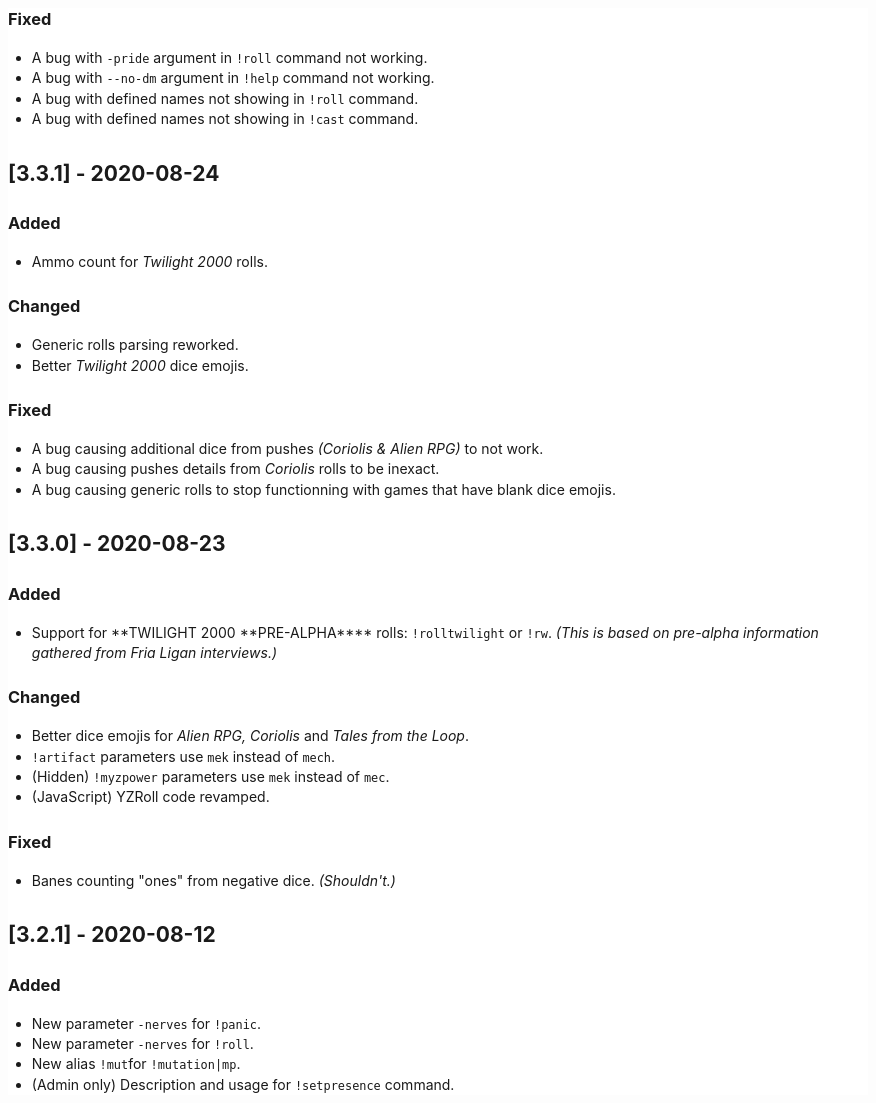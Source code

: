### Fixed

- A bug with `-pride` argument in `!roll` command not working.
- A bug with `--no-dm` argument in `!help` command not working.
- A bug with defined names not showing in `!roll` command.
- A bug with defined names not showing in `!cast` command.

## [3.3.1] - 2020-08-24

### Added

- Ammo count for _Twilight 2000_ rolls.

### Changed

- Generic rolls parsing reworked.
- Better _Twilight 2000_ dice emojis.

### Fixed

- A bug causing additional dice from pushes _(Coriolis & Alien RPG)_ to not work.
- A bug causing pushes details from _Coriolis_ rolls to be inexact.
- A bug causing generic rolls to stop functionning with games that have blank dice emojis.

## [3.3.0] - 2020-08-23

### Added

- Support for **TWILIGHT 2000 **PRE-ALPHA\*\*\*\* rolls: `!rolltwilight` or `!rw`. _(This is based on pre-alpha information gathered from Fria Ligan interviews.)_

### Changed

- Better dice emojis for _Alien RPG, Coriolis_ and _Tales from the Loop_.
- `!artifact` parameters use `mek` instead of `mech`.
- (Hidden) `!myzpower` parameters use `mek` instead of `mec`.
- (JavaScript) YZRoll code revamped.

### Fixed

- Banes counting "ones" from negative dice. _(Shouldn't.)_

## [3.2.1] - 2020-08-12

### Added

- New parameter `-nerves` for `!panic`.
- New parameter `-nerves` for `!roll`.
- New alias `!mut`for `!mutation|mp`.
- (Admin only) Description and usage for `!setpresence` command.
